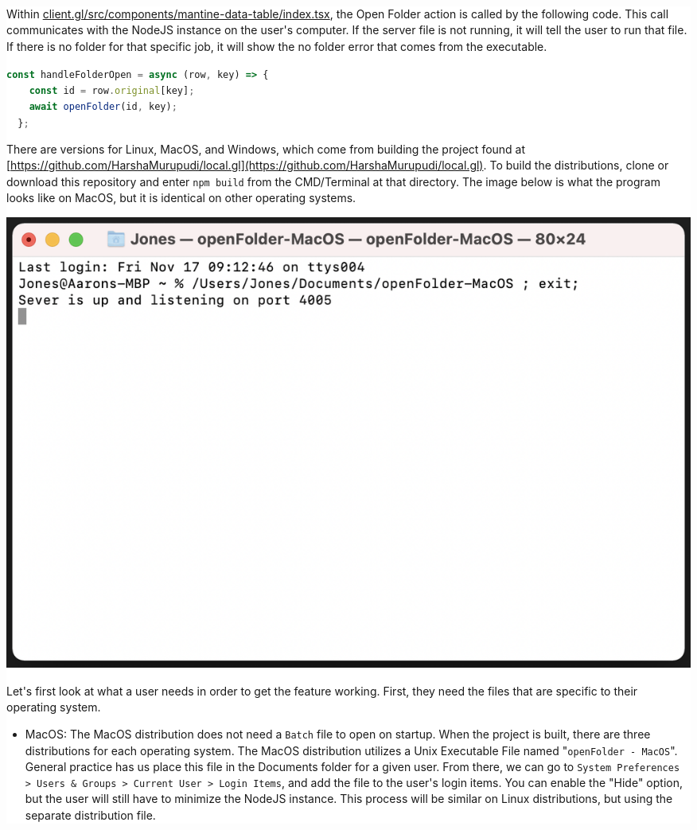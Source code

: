 Within [client.gl/src/components/mantine-data-table/index.tsx](../client.gl/src/components/mantine-data-table/index.tsx), the Open Folder action is called by the following code. This call communicates with the NodeJS instance on the user's computer. If the server file is not running, it will tell the user to run that file. If there is no folder for that specific job, it will show the no folder error that comes from the executable. 

```TypeScript
const handleFolderOpen = async (row, key) => {
    const id = row.original[key];
    await openFolder(id, key);
  };
```
  
There are versions for Linux, MacOS, and Windows, which come from building the project found at [https://github.com/HarshaMurupudi/local.gl](https://github.com/HarshaMurupudi/local.gl). To build the distributions, clone or download this repository and enter `npm build` from the CMD/Terminal at that directory. The image below is what the program looks like on MacOS, but it is identical on other operating systems. 

![openFolderInstance](./documentationImages/openFolderInstance.png)

Let's first look at what a user needs in order to get the feature working. First, they need the files that are specific to their operating system. 
  
- MacOS: The MacOS distribution does not need a `Batch` file to open on startup. When the project is built, there are three distributions for each operating system. The MacOS distribution utilizes a Unix Executable File named "`openFolder - MacOS`". General practice has us place this file in the Documents folder for a given user. From there, we can go to `System Preferences > Users & Groups > Current User > Login Items`, and add the file to the user's login items. You can enable the "Hide" option, but the user will still have to minimize the NodeJS instance. This process will be similar on Linux distributions, but using the separate distribution file.
  